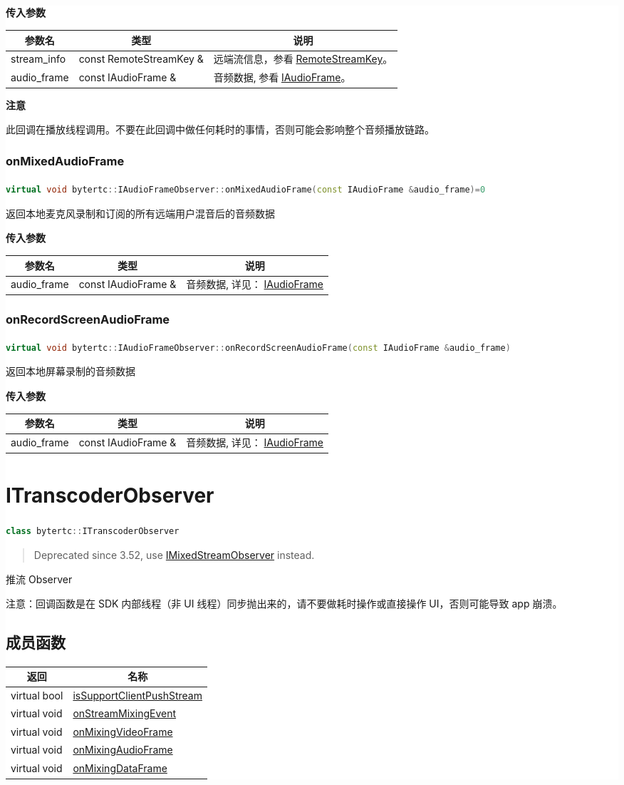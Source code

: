 
**传入参数**

| 参数名 | 类型 | 说明 |
| --- | --- | --- |
| stream_info | const RemoteStreamKey & | 远端流信息，参看 [RemoteStreamKey](70098#RemoteStreamKey)。 |
| audio_frame | const IAudioFrame & | 音频数据, 参看 [IAudioFrame](70098#IAudioFrame)。 |


**注意**

此回调在播放线程调用。不要在此回调中做任何耗时的事情，否则可能会影响整个音频播放链路。

<span id="IAudioFrameObserver-onmixedaudioframe"></span>
### onMixedAudioFrame
```cpp
virtual void bytertc::IAudioFrameObserver::onMixedAudioFrame(const IAudioFrame &audio_frame)=0
```
返回本地麦克风录制和订阅的所有远端用户混音后的音频数据


**传入参数**

| 参数名 | 类型 | 说明 |
| --- | --- | --- |
| audio_frame | const IAudioFrame & | 音频数据, 详见： [IAudioFrame](70098#IAudioFrame) |


<span id="IAudioFrameObserver-onrecordscreenaudioframe"></span>
### onRecordScreenAudioFrame
```cpp
virtual void bytertc::IAudioFrameObserver::onRecordScreenAudioFrame(const IAudioFrame &audio_frame)
```
返回本地屏幕录制的音频数据


**传入参数**

| 参数名 | 类型 | 说明 |
| --- | --- | --- |
| audio_frame | const IAudioFrame & | 音频数据, 详见： [IAudioFrame](70098#IAudioFrame) |


<span id="ITranscoderObserver"></span>
# ITranscoderObserver
```cpp
class bytertc::ITranscoderObserver
```
> Deprecated since 3.52, use [IMixedStreamObserver](#IMixedStreamObserver) instead. 

推流 Observer

注意：回调函数是在 SDK 内部线程（非 UI 线程）同步抛出来的，请不要做耗时操作或直接操作 UI，否则可能导致 app 崩溃。


## 成员函数
| 返回 | 名称 |
| --- | --- |
| virtual bool | [isSupportClientPushStream](#ITranscoderObserver-issupportclientpushstream) |
| virtual void | [onStreamMixingEvent](#ITranscoderObserver-onstreammixingevent) |
| virtual void | [onMixingVideoFrame](#ITranscoderObserver-onmixingvideoframe) |
| virtual void | [onMixingAudioFrame](#ITranscoderObserver-onmixingaudioframe) |
| virtual void | [onMixingDataFrame](#ITranscoderObserver-onmixingdataframe) |
